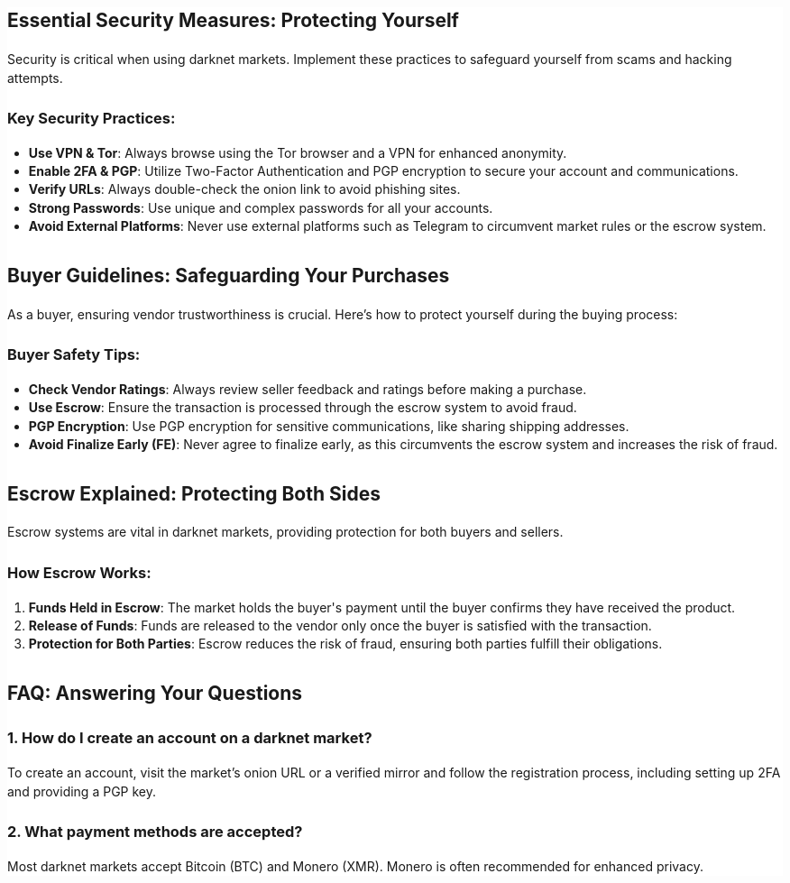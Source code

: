 ## Essential Security Measures: Protecting Yourself

Security is critical when using darknet markets. Implement these practices to safeguard yourself from scams and hacking attempts.

### Key Security Practices:
-   **Use VPN & Tor**: Always browse using the Tor browser and a VPN for enhanced anonymity.
-   **Enable 2FA & PGP**: Utilize Two-Factor Authentication and PGP encryption to secure your account and communications.
-   **Verify URLs**: Always double-check the onion link to avoid phishing sites.
-   **Strong Passwords**: Use unique and complex passwords for all your accounts.
-   **Avoid External Platforms**: Never use external platforms such as Telegram to circumvent market rules or the escrow system.

## Buyer Guidelines: Safeguarding Your Purchases

As a buyer, ensuring vendor trustworthiness is crucial. Here’s how to protect yourself during the buying process:

### Buyer Safety Tips:
-   **Check Vendor Ratings**: Always review seller feedback and ratings before making a purchase.
-   **Use Escrow**: Ensure the transaction is processed through the escrow system to avoid fraud.
-   **PGP Encryption**: Use PGP encryption for sensitive communications, like sharing shipping addresses.
-   **Avoid Finalize Early (FE)**: Never agree to finalize early, as this circumvents the escrow system and increases the risk of fraud.

## Escrow Explained: Protecting Both Sides

Escrow systems are vital in darknet markets, providing protection for both buyers and sellers.

### How Escrow Works:
1.  **Funds Held in Escrow**: The market holds the buyer's payment until the buyer confirms they have received the product.
2.  **Release of Funds**: Funds are released to the vendor only once the buyer is satisfied with the transaction.
3.  **Protection for Both Parties**: Escrow reduces the risk of fraud, ensuring both parties fulfill their obligations.

## FAQ: Answering Your Questions

### 1. How do I create an account on a darknet market?
To create an account, visit the market’s onion URL or a verified mirror and follow the registration process, including setting up 2FA and providing a PGP key.

### 2. What payment methods are accepted?
Most darknet markets accept Bitcoin (BTC) and Monero (XMR). Monero is often recommended for enhanced privacy.
